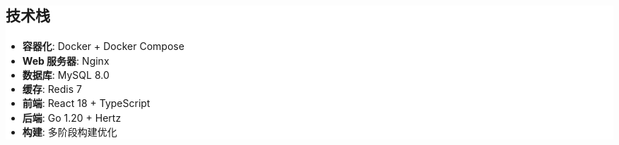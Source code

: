 ## 技术栈

- **容器化**: Docker + Docker Compose
- **Web 服务器**: Nginx
- **数据库**: MySQL 8.0
- **缓存**: Redis 7
- **前端**: React 18 + TypeScript
- **后端**: Go 1.20 + Hertz
- **构建**: 多阶段构建优化
